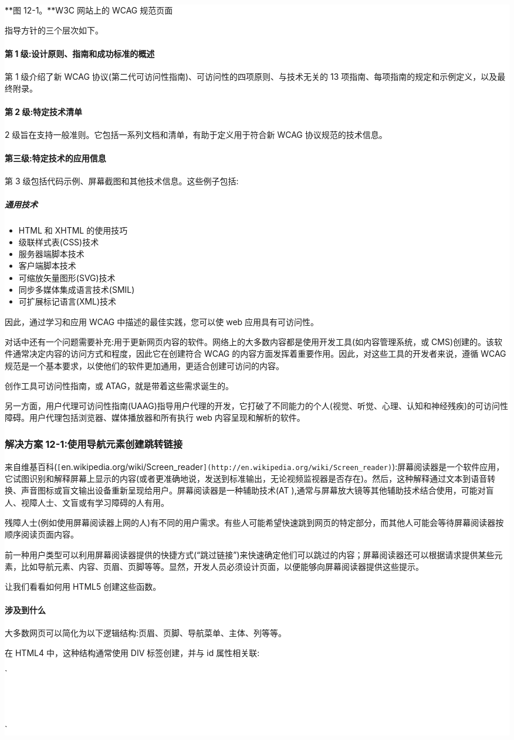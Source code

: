 **图 12-1。**W3C 网站上的 WCAG 规范页面

指导方针的三个层次如下。

#### 第 1 级:设计原则、指南和成功标准的概述

第 1 级介绍了新 WCAG 协议(第二代可访问性指南)、可访问性的四项原则、与技术无关的 13 项指南、每项指南的规定和示例定义，以及最终附录。

#### 第 2 级:特定技术清单

2 级旨在支持一般准则。它包括一系列文档和清单，有助于定义用于符合新 WCAG 协议规范的技术信息。

#### 第三级:特定技术的应用信息

第 3 级包括代码示例、屏幕截图和其他技术信息。这些例子包括:

##### 通用技术

*   HTML 和 XHTML 的使用技巧
*   级联样式表(CSS)技术
*   服务器端脚本技术
*   客户端脚本技术
*   可缩放矢量图形(SVG)技术
*   同步多媒体集成语言技术(SMIL)
*   可扩展标记语言(XML)技术

因此，通过学习和应用 WCAG 中描述的最佳实践，您可以使 web 应用具有可访问性。

对话中还有一个问题需要补充:用于更新网页内容的软件。网络上的大多数内容都是使用开发工具(如内容管理系统，或 CMS)创建的。该软件通常决定内容的访问方式和程度，因此它在创建符合 WCAG 的内容方面发挥着重要作用。因此，对这些工具的开发者来说，遵循 WCAG 规范是一个基本要求，以使他们的软件更加通用，更适合创建可访问的内容。

创作工具可访问性指南，或 ATAG，就是带着这些需求诞生的。

另一方面，用户代理可访问性指南(UAAG)指导用户代理的开发，它打破了不同能力的个人(视觉、听觉、心理、认知和神经残疾)的可访问性障碍。用户代理包括浏览器、媒体播放器和所有执行 web 内容呈现和解析的软件。

### 解决方案 12-1:使用导航元素创建跳转链接

来自维基百科(`[`en.wikipedia.org/wiki/Screen_reader`](http://en.wikipedia.org/wiki/Screen_reader)`):屏幕阅读器是一个软件应用，它试图识别和解释屏幕上显示的内容(或者更准确地说，发送到标准输出，无论视频监视器是否存在)。然后，这种解释通过文本到语音转换、声音图标或盲文输出设备重新呈现给用户。屏幕阅读器是一种辅助技术(AT ),通常与屏幕放大镜等其他辅助技术结合使用，可能对盲人、视障人士、文盲或有学习障碍的人有用。

残障人士(例如使用屏幕阅读器上网的人)有不同的用户需求。有些人可能希望快速跳到网页的特定部分，而其他人可能会等待屏幕阅读器按顺序阅读页面内容。

前一种用户类型可以利用屏幕阅读器提供的快捷方式(“跳过链接”)来快速确定他们可以跳过的内容；屏幕阅读器还可以根据请求提供某些元素，比如导航元素、内容、页眉、页脚等等。显然，开发人员必须设计页面，以便能够向屏幕阅读器提供这些提示。

让我们看看如何用 HTML5 创建这些函数。

#### 涉及到什么

大多数网页可以简化为以下逻辑结构:页眉、页脚、导航菜单、主体、列等等。

在 HTML4 中，这种结构通常使用 DIV 标签创建，并与 id 属性相关联:

`<body>
<div id="header"></div>
<div id="body">
  <div id="menu"></div>
  <div id="page content"></div>
  <div id="right_sidebar"></div>
</div>
<div id="footer"></div>
</body>`
